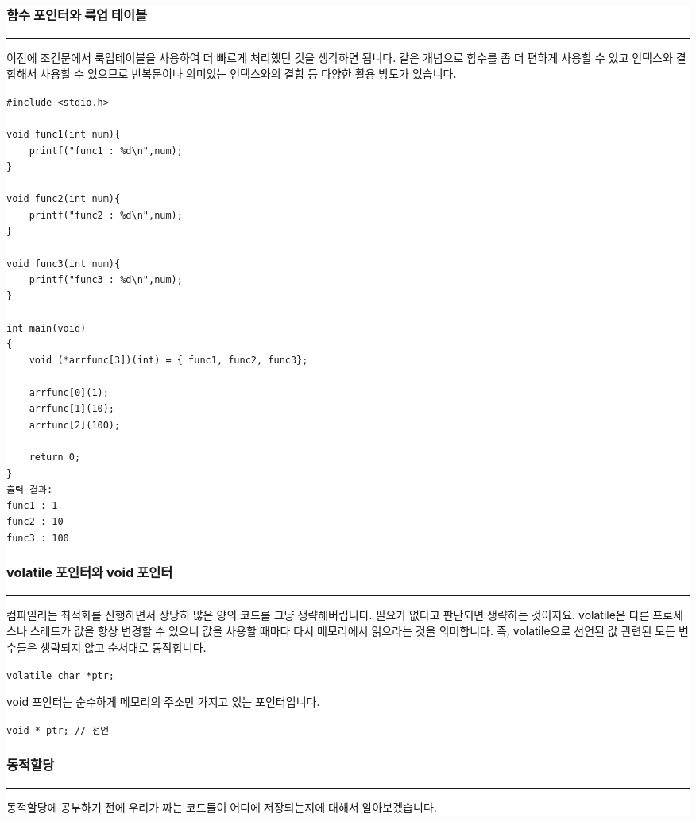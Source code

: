 ### 함수 포인터와 룩업 테이블
---
이전에 조건문에서 룩업테이블을 사용하여 더 빠르게 처리했던 것을 생각하면 됩니다. 같은 개념으로 함수를 좀 더 편하게 사용할 수 있고 인덱스와 결합해서 사용할 수 있으므로 반복문이나 의미있는 인덱스와의 결합 등 다양한 활용 방도가 있습니다.

```
#include <stdio.h>

void func1(int num){
    printf("func1 : %d\n",num);
}

void func2(int num){
    printf("func2 : %d\n",num);
}

void func3(int num){
    printf("func3 : %d\n",num);
}

int main(void)
{
    void (*arrfunc[3])(int) = { func1, func2, func3};

    arrfunc[0](1);
    arrfunc[1](10);
    arrfunc[2](100);

    return 0;
}
출력 결과:
func1 : 1
func2 : 10
func3 : 100
```

### volatile 포인터와 void 포인터
---
컴파일러는 최적화를 진행하면서 상당히 많은 양의 코드를 그냥 생략해버립니다. 필요가 없다고 판단되면 생략하는 것이지요. volatile은 다른 프로세스나 스레드가 값을 항상 변경할 수 있으니 값을 사용할 때마다 다시 메모리에서 읽으라는 것을 의미합니다. 즉, volatile으로 선언된 값 관련된 모든 변수들은 생략되지 않고 순서대로 동작합니다.  

```
volatile char *ptr;
```

void 포인터는 순수하게 메모리의 주소만 가지고 있는 포인터입니다.

```
void * ptr; // 선언
```

### 동적할당
---
동적할당에 공부하기 전에 우리가 짜는 코드들이 어디에 저장되는지에 대해서 알아보겠습니다.
